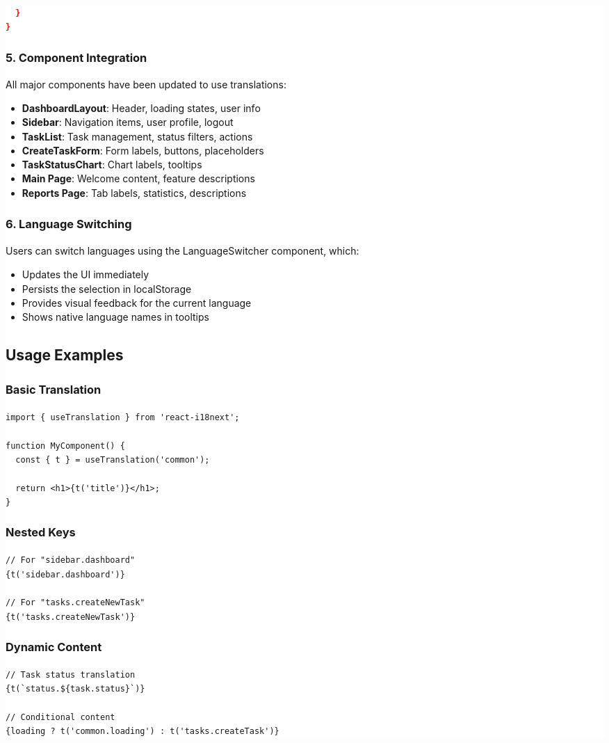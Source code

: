 ```json
  }
}
```

### 5. Component Integration

All major components have been updated to use translations:

- **DashboardLayout**: Header, loading states, user info
- **Sidebar**: Navigation items, user profile, logout
- **TaskList**: Task management, status filters, actions
- **CreateTaskForm**: Form labels, buttons, placeholders
- **TaskStatusChart**: Chart labels, tooltips
- **Main Page**: Welcome content, feature descriptions
- **Reports Page**: Tab labels, statistics, descriptions

### 6. Language Switching

Users can switch languages using the LanguageSwitcher component, which:
- Updates the UI immediately
- Persists the selection in localStorage
- Provides visual feedback for the current language
- Shows native language names in tooltips

## Usage Examples

### Basic Translation

```tsx
import { useTranslation } from 'react-i18next';

function MyComponent() {
  const { t } = useTranslation('common');
  
  return <h1>{t('title')}</h1>;
}
```

### Nested Keys

```tsx
// For "sidebar.dashboard"
{t('sidebar.dashboard')}

// For "tasks.createNewTask"
{t('tasks.createNewTask')}
```

### Dynamic Content

```tsx
// Task status translation
{t(`status.${task.status}`)}

// Conditional content
{loading ? t('common.loading') : t('tasks.createTask')}
```
